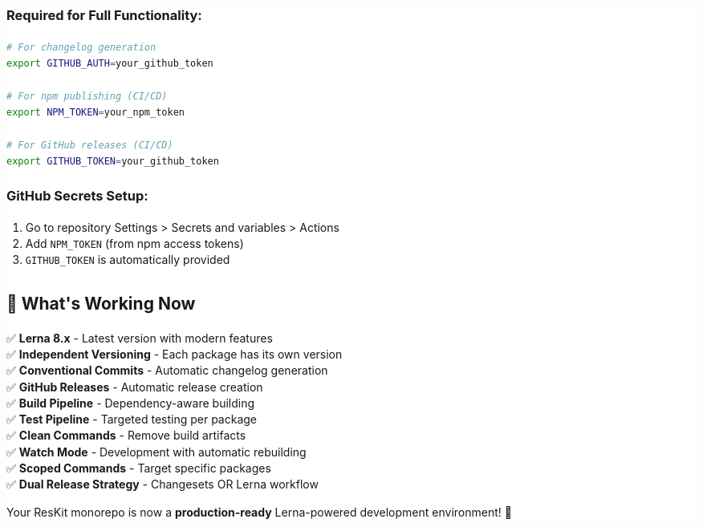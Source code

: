 ### Required for Full Functionality:
```bash
# For changelog generation
export GITHUB_AUTH=your_github_token

# For npm publishing (CI/CD)
export NPM_TOKEN=your_npm_token

# For GitHub releases (CI/CD)
export GITHUB_TOKEN=your_github_token
```

### GitHub Secrets Setup:
1. Go to repository Settings > Secrets and variables > Actions
2. Add `NPM_TOKEN` (from npm access tokens)
3. `GITHUB_TOKEN` is automatically provided

## 🎯 What's Working Now

✅ **Lerna 8.x** - Latest version with modern features  
✅ **Independent Versioning** - Each package has its own version  
✅ **Conventional Commits** - Automatic changelog generation  
✅ **GitHub Releases** - Automatic release creation  
✅ **Build Pipeline** - Dependency-aware building  
✅ **Test Pipeline** - Targeted testing per package  
✅ **Clean Commands** - Remove build artifacts  
✅ **Watch Mode** - Development with automatic rebuilding  
✅ **Scoped Commands** - Target specific packages  
✅ **Dual Release Strategy** - Changesets OR Lerna workflow  

Your ResKit monorepo is now a **production-ready** Lerna-powered development environment! 🚀
